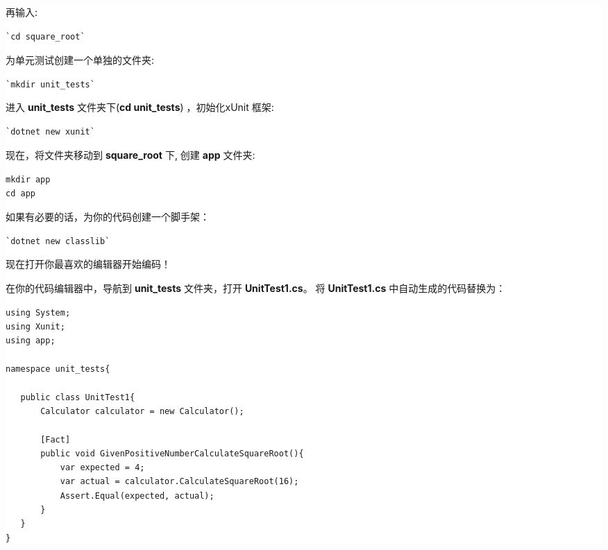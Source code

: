 再输入:


```
`cd square_root`
```

为单元测试创建一个单独的文件夹:


```
`mkdir unit_tests`
```

进入 **unit_tests** 文件夹下(**cd unit_tests**) ，初始化xUnit 框架:


```
`dotnet new xunit`
```

现在，将文件夹移动到 **square_root** 下, 创建 **app** 文件夹:


```
mkdir app
cd app
```

如果有必要的话，为你的代码创建一个脚手架：


```
`dotnet new classlib`
```

现在打开你最喜欢的编辑器开始编码！

在你的代码编辑器中，导航到 **unit_tests** 文件夹，打开 **UnitTest1.cs**。
将 **UnitTest1.cs** 中自动生成的代码替换为：




```
using System;
using Xunit;
using app;

namespace unit_tests{

   public class UnitTest1{
       Calculator calculator = new Calculator();

       [Fact]
       public void GivenPositiveNumberCalculateSquareRoot(){
           var expected = 4;
           var actual = calculator.CalculateSquareRoot(16);
           Assert.Equal(expected, actual);
       }
   }
}
```


[#]: collector: (lujun9972)
[#]: translator: (Morisun029)
[#]: reviewer: ( )
[#]: publisher: ( )
[#]: url: ( )
[#]: subject: (Mutation testing is the evolution of TDD)
[#]: via: (https://opensource.com/article/19/8/mutation-testing-evolution-tdd)
[#]: author: (Alex Bunardzic https://opensource.com/users/alex-bunardzic)
[a]: https://opensource.com/users/alex-bunardzic
[b]: https://github.com/lujun9972
[1]: https://opensource.com/sites/default/files/styles/image-full-size/public/lead-images/osdc_520X292_openanttrail-2.png?itok=xhD3WmUd (Ants and a leaf making the word "open")
[2]: https://opensource.com/article/19/7/failure-feature-blameless-devops
[3]: https://en.wikipedia.org/wiki/Test-driven_development
[4]: https://www.merriam-webster.com/dictionary/conditio%20sine%20qua%20non
[5]: https://opensource.com/sites/default/files/uploads/darwin.png (Charles Darwin)
[6]: https://en.wikipedia.org/wiki/Charles_Darwin
[7]: https://en.wikipedia.org/wiki/On_the_Origin_of_Species
[8]: https://opensource.com/sites/default/files/uploads/environmentalconditions2.png (Environmental pressures on fish)
[9]: https://www.youtube.com/watch?v=MgK5Rf7qFaU
[10]: https://dotnet.microsoft.com/
[11]: https://xunit.net/
[12]: https://opensource.com/sites/default/files/uploads/xunit-output.png (xUnit output after the unit test run fails)
[13]: https://opensource.com/sites/default/files/uploads/unit-test-success.png (Unit test successful)
[14]: https://opensource.com/sites/default/files/uploads/iterating-square-root.png (Code iterating for the square root of 25)
[15]: https://opensource.com/sites/default/files/uploads/bestguess.png (Stepwise refinement)
[16]: https://en.wikipedia.org/wiki/Uncertainty_principle
[17]: https://en.wikipedia.org/wiki/Tractatus_Logico-Philosophicus
[18]: https://en.wikipedia.org/wiki/G%C3%B6del%27s_incompleteness_theorems
[19]: https://en.wikipedia.org/wiki/Second_law_of_thermodynamics